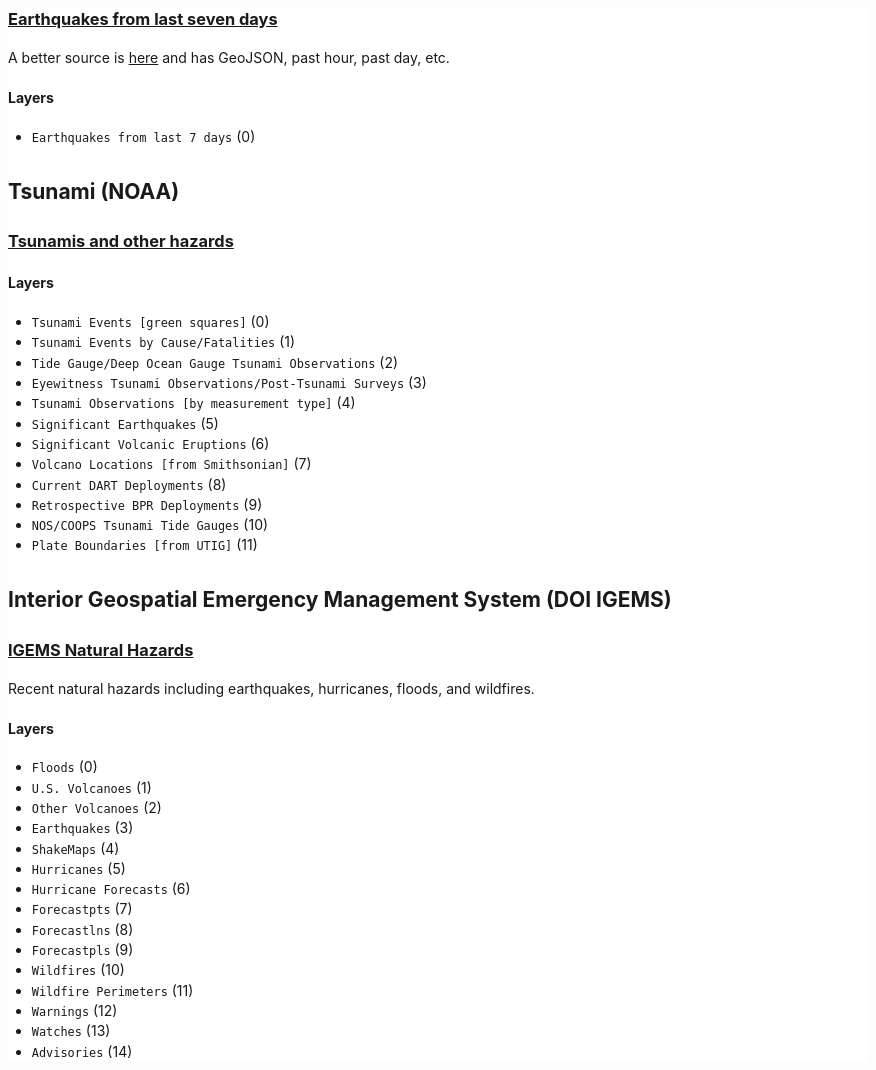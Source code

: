 ### [Earthquakes from last seven days][EarthquakesFromLastSevenDays]

[EarthquakesFromLastSevenDays]: http://sampleserver3.arcgisonline.com/arcgis/rest/services/Earthquakes/EarthquakesFromLastSevenDays/MapServer

A better source is [here](http://earthquake.usgs.gov/earthquakes/feed/v1.0/geojson.php) and has GeoJSON, past hour, past day, etc.

#### Layers

* `Earthquakes from last 7 days` (0)

## Tsunami (NOAA)

### [Tsunamis and other hazards][tsunami]

[tsunami]: https://maps.ngdc.noaa.gov/arcgis/rest/services/web_mercator/hazards/MapServer

#### Layers

* `Tsunami Events [green squares]` (0)
* `Tsunami Events by Cause/Fatalities` (1)
* `Tide Gauge/Deep Ocean Gauge Tsunami Observations` (2)
* `Eyewitness Tsunami Observations/Post-Tsunami Surveys` (3)
* `Tsunami Observations [by measurement type]` (4)
* `Significant Earthquakes` (5)
* `Significant Volcanic Eruptions` (6)
* `Volcano Locations [from Smithsonian]` (7)
* `Current DART Deployments` (8)
* `Retrospective BPR Deployments` (9)
* `NOS/COOPS Tsunami Tide Gauges` (10)
* `Plate Boundaries [from UTIG]` (11)

## Interior Geospatial Emergency Management System (DOI IGEMS)

### [IGEMS Natural Hazards][igems_haz]

Recent natural hazards including earthquakes, hurricanes, floods, and wildfires.

#### Layers

* `Floods` (0)
* `U.S. Volcanoes` (1)
* `Other Volcanoes` (2)
* `Earthquakes` (3)
* `ShakeMaps` (4)
* `Hurricanes` (5)
* `Hurricane Forecasts` (6)
* `Forecastpts` (7)
* `Forecastlns` (8)
* `Forecastpls` (9)
* `Wildfires` (10)
* `Wildfire Perimeters` (11)
* `Warnings` (12)
* `Watches` (13)
* `Advisories` (14)


[geomac_dyn]: https://wildfire.cr.usgs.gov/ArcGIS/rest/services/geomac_dyn/MapServer
[ahps_riv_gauges]: https://idpgis.ncep.noaa.gov/arcgis/rest/services/NWS_Observations/ahps_riv_gauges/MapServer
[sig_riv_fld_outlk]: https://idpgis.ncep.noaa.gov/arcgis/rest/services/NWS_Forecasts_Guidance_Warnings/sig_riv_fld_outlk/MapServer
[wpc_qpf]: https://idpgis.ncep.noaa.gov/arcgis/rest/services/NWS_Forecasts_Guidance_Warnings/wpc_qpf/MapServer
[cpc_weather_hazard]: https://idpgis.ncep.noaa.gov/arcgis/rest/services/NWS_Climate_Outlooks/cpc_weather_hazards/MapServer
[watch_warn_adv]: https://idpgis.ncep.noaa.gov/arcgis/rest/services/NWS_Forecasts_Guidance_Warnings/watch_warn_adv/MapServer
[igems_haz]: https://igems.doi.gov/arcgis/rest/services/igems_haz/MapServer
[igems_info]: https://igems.doi.gov/arcgis/rest/services/igems_info/MapServer